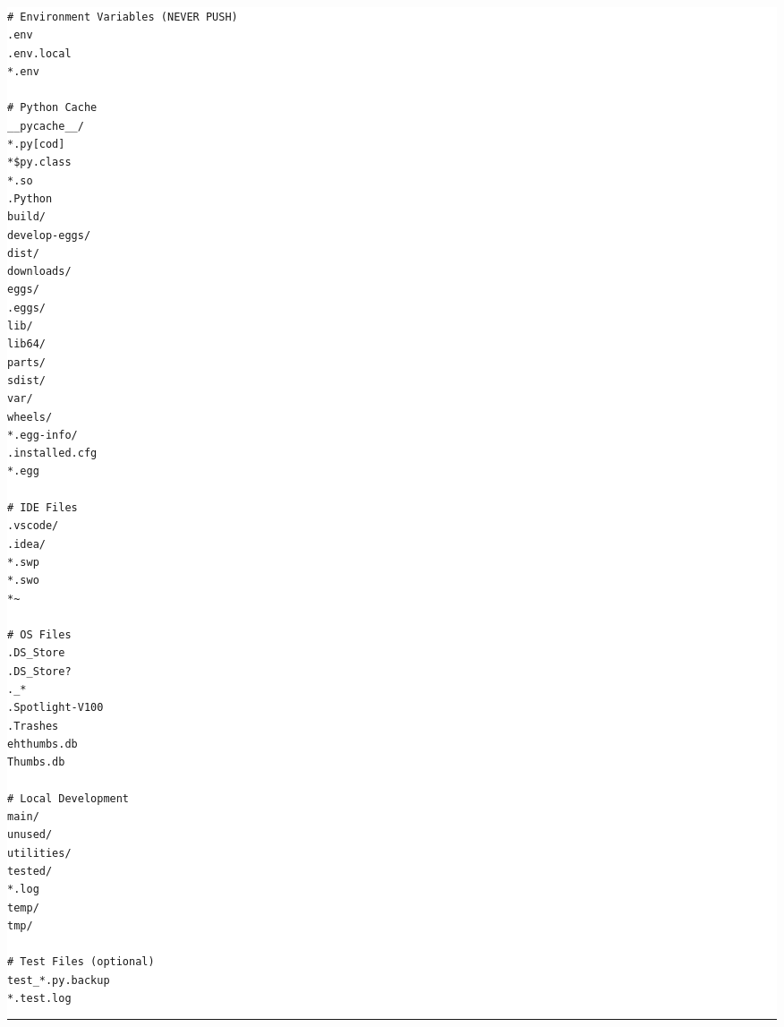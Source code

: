 ```gitignore
# Environment Variables (NEVER PUSH)
.env
.env.local
*.env

# Python Cache
__pycache__/
*.py[cod]
*$py.class
*.so
.Python
build/
develop-eggs/
dist/
downloads/
eggs/
.eggs/
lib/
lib64/
parts/
sdist/
var/
wheels/
*.egg-info/
.installed.cfg
*.egg

# IDE Files
.vscode/
.idea/
*.swp
*.swo
*~

# OS Files
.DS_Store
.DS_Store?
._*
.Spotlight-V100
.Trashes
ehthumbs.db
Thumbs.db

# Local Development
main/
unused/
utilities/
tested/
*.log
temp/
tmp/

# Test Files (optional)
test_*.py.backup
*.test.log
```

---